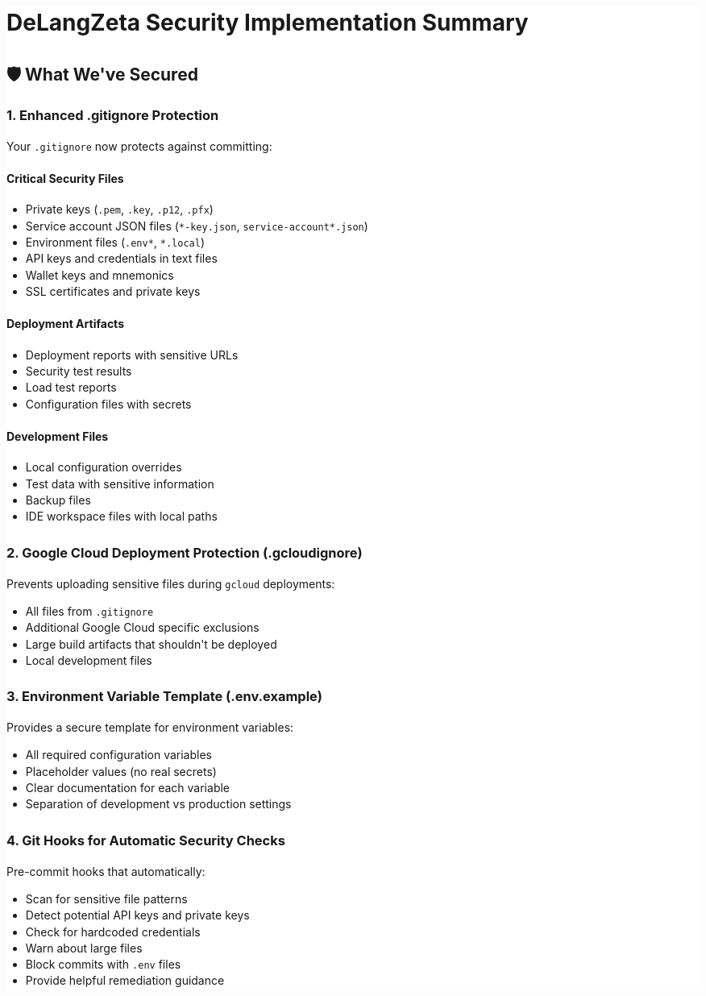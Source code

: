 # DeLangZeta Security Implementation Summary

## 🛡️ What We've Secured

### 1. Enhanced .gitignore Protection
Your `.gitignore` now protects against committing:

#### Critical Security Files
- Private keys (`.pem`, `.key`, `.p12`, `.pfx`)
- Service account JSON files (`*-key.json`, `service-account*.json`)
- Environment files (`.env*`, `*.local`)
- API keys and credentials in text files
- Wallet keys and mnemonics
- SSL certificates and private keys

#### Deployment Artifacts
- Deployment reports with sensitive URLs
- Security test results
- Load test reports
- Configuration files with secrets

#### Development Files
- Local configuration overrides
- Test data with sensitive information
- Backup files
- IDE workspace files with local paths

### 2. Google Cloud Deployment Protection (.gcloudignore)
Prevents uploading sensitive files during `gcloud` deployments:
- All files from `.gitignore`
- Additional Google Cloud specific exclusions
- Large build artifacts that shouldn't be deployed
- Local development files

### 3. Environment Variable Template (.env.example)
Provides a secure template for environment variables:
- All required configuration variables
- Placeholder values (no real secrets)
- Clear documentation for each variable
- Separation of development vs production settings

### 4. Git Hooks for Automatic Security Checks
Pre-commit hooks that automatically:
- Scan for sensitive file patterns
- Detect potential API keys and private keys
- Check for hardcoded credentials
- Warn about large files
- Block commits with `.env` files
- Provide helpful remediation guidance
